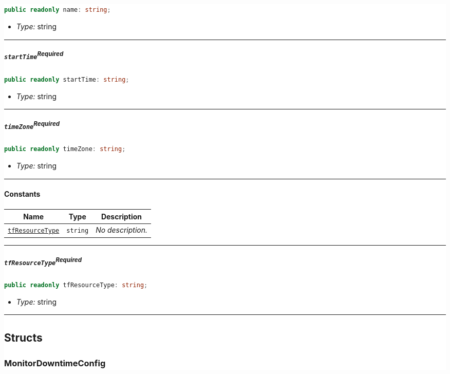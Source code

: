 ```typescript
public readonly name: string;
```

- *Type:* string

---

##### `startTime`<sup>Required</sup> <a name="startTime" id="@cdktf/provider-newrelic.monitorDowntime.MonitorDowntime.property.startTime"></a>

```typescript
public readonly startTime: string;
```

- *Type:* string

---

##### `timeZone`<sup>Required</sup> <a name="timeZone" id="@cdktf/provider-newrelic.monitorDowntime.MonitorDowntime.property.timeZone"></a>

```typescript
public readonly timeZone: string;
```

- *Type:* string

---

#### Constants <a name="Constants" id="Constants"></a>

| **Name** | **Type** | **Description** |
| --- | --- | --- |
| <code><a href="#@cdktf/provider-newrelic.monitorDowntime.MonitorDowntime.property.tfResourceType">tfResourceType</a></code> | <code>string</code> | *No description.* |

---

##### `tfResourceType`<sup>Required</sup> <a name="tfResourceType" id="@cdktf/provider-newrelic.monitorDowntime.MonitorDowntime.property.tfResourceType"></a>

```typescript
public readonly tfResourceType: string;
```

- *Type:* string

---

## Structs <a name="Structs" id="Structs"></a>

### MonitorDowntimeConfig <a name="MonitorDowntimeConfig" id="@cdktf/provider-newrelic.monitorDowntime.MonitorDowntimeConfig"></a>
